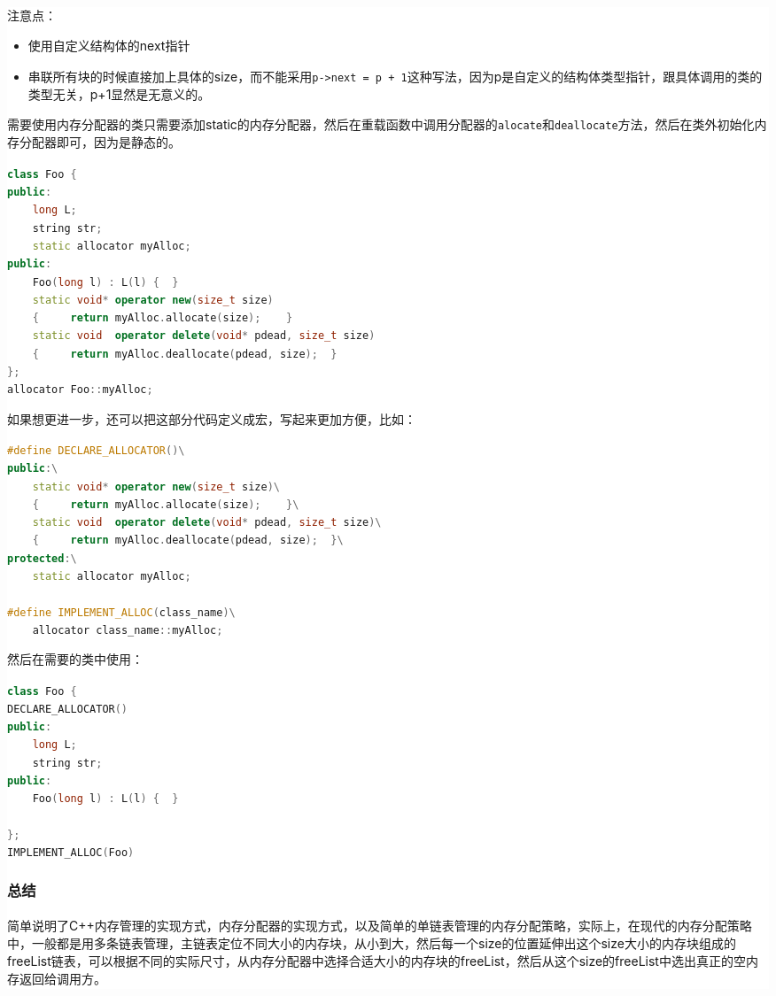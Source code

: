 注意点：

- 使用自定义结构体的next指针

- 串联所有块的时候直接加上具体的size，而不能采用`p->next = p + 1`这种写法，因为p是自定义的结构体类型指针，跟具体调用的类的类型无关，p+1显然是无意义的。

需要使用内存分配器的类只需要添加static的内存分配器，然后在重载函数中调用分配器的`alocate`和`deallocate`方法，然后在类外初始化内存分配器即可，因为是静态的。

```cpp
class Foo {
public: 
	long L;
	string str;
	static allocator myAlloc;
public:
	Foo(long l) : L(l) {  }
	static void* operator new(size_t size)
  	{     return myAlloc.allocate(size);  	}
  	static void  operator delete(void* pdead, size_t size)
    {     return myAlloc.deallocate(pdead, size);  }
};
allocator Foo::myAlloc;
```

如果想更进一步，还可以把这部分代码定义成宏，写起来更加方便，比如：

```cpp
#define DECLARE_ALLOCATOR()\
public:\
	static void* operator new(size_t size)\
  	{     return myAlloc.allocate(size);  	}\
  	static void  operator delete(void* pdead, size_t size)\
    {     return myAlloc.deallocate(pdead, size);  }\
protected:\
	static allocator myAlloc;

#define IMPLEMENT_ALLOC(class_name)\
	allocator class_name::myAlloc;
```

然后在需要的类中使用：

```cpp
class Foo {
DECLARE_ALLOCATOR()
public: 
	long L;
	string str;
public:
	Foo(long l) : L(l) {  }

};
IMPLEMENT_ALLOC(Foo)
```

### 总结

简单说明了C++内存管理的实现方式，内存分配器的实现方式，以及简单的单链表管理的内存分配策略，实际上，在现代的内存分配策略中，一般都是用多条链表管理，主链表定位不同大小的内存块，从小到大，然后每一个size的位置延伸出这个size大小的内存块组成的freeList链表，可以根据不同的实际尺寸，从内存分配器中选择合适大小的内存块的freeList，然后从这个size的freeList中选出真正的空内存返回给调用方。
